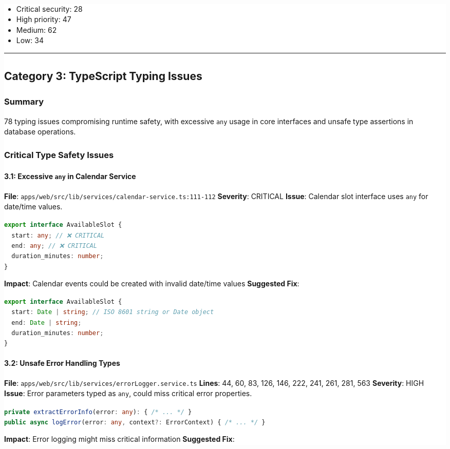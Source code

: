 - Critical security: 28
- High priority: 47
- Medium: 62
- Low: 34

---

## Category 3: TypeScript Typing Issues

### Summary

78 typing issues compromising runtime safety, with excessive `any` usage in core interfaces and unsafe type assertions in database operations.

### Critical Type Safety Issues

#### 3.1: Excessive `any` in Calendar Service

**File**: `apps/web/src/lib/services/calendar-service.ts:111-112`
**Severity**: CRITICAL
**Issue**: Calendar slot interface uses `any` for date/time values.

```typescript
export interface AvailableSlot {
  start: any; // ❌ CRITICAL
  end: any; // ❌ CRITICAL
  duration_minutes: number;
}
```

**Impact**: Calendar events could be created with invalid date/time values
**Suggested Fix**:

```typescript
export interface AvailableSlot {
  start: Date | string; // ISO 8601 string or Date object
  end: Date | string;
  duration_minutes: number;
}
```

#### 3.2: Unsafe Error Handling Types

**File**: `apps/web/src/lib/services/errorLogger.service.ts`
**Lines**: 44, 60, 83, 126, 146, 222, 241, 261, 281, 563
**Severity**: HIGH
**Issue**: Error parameters typed as `any`, could miss critical error properties.

```typescript
private extractErrorInfo(error: any): { /* ... */ }
public async logError(error: any, context?: ErrorContext) { /* ... */ }
```

**Impact**: Error logging might miss critical information
**Suggested Fix**:
